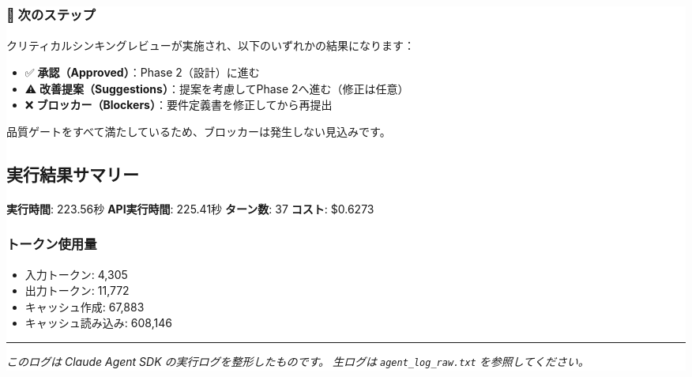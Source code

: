 ### 🔄 次のステップ

クリティカルシンキングレビューが実施され、以下のいずれかの結果になります：

- ✅ **承認（Approved）**：Phase 2（設計）に進む
- ⚠️ **改善提案（Suggestions）**：提案を考慮してPhase 2へ進む（修正は任意）
- ❌ **ブロッカー（Blockers）**：要件定義書を修正してから再提出

品質ゲートをすべて満たしているため、ブロッカーは発生しない見込みです。

## 実行結果サマリー

**実行時間**: 223.56秒
**API実行時間**: 225.41秒
**ターン数**: 37
**コスト**: $0.6273

### トークン使用量
- 入力トークン: 4,305
- 出力トークン: 11,772
- キャッシュ作成: 67,883
- キャッシュ読み込み: 608,146

---

*このログは Claude Agent SDK の実行ログを整形したものです。*
*生ログは `agent_log_raw.txt` を参照してください。*